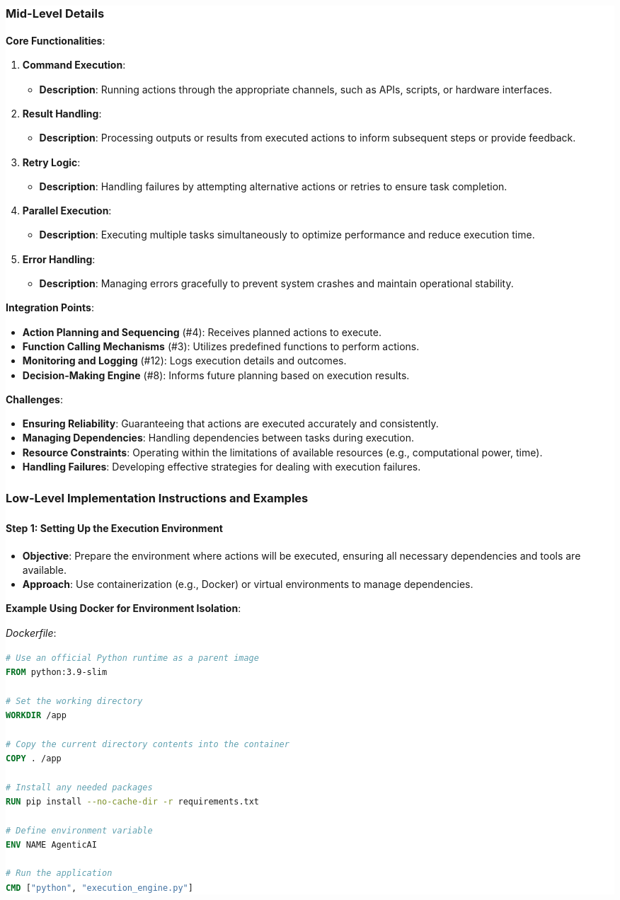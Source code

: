 ### **Mid-Level Details**

**Core Functionalities**:

1. **Command Execution**:
   - **Description**: Running actions through the appropriate channels, such as APIs, scripts, or hardware interfaces.
   
2. **Result Handling**:
   - **Description**: Processing outputs or results from executed actions to inform subsequent steps or provide feedback.
   
3. **Retry Logic**:
   - **Description**: Handling failures by attempting alternative actions or retries to ensure task completion.
   
4. **Parallel Execution**:
   - **Description**: Executing multiple tasks simultaneously to optimize performance and reduce execution time.
   
5. **Error Handling**:
   - **Description**: Managing errors gracefully to prevent system crashes and maintain operational stability.

**Integration Points**:

- **Action Planning and Sequencing** (#4): Receives planned actions to execute.
- **Function Calling Mechanisms** (#3): Utilizes predefined functions to perform actions.
- **Monitoring and Logging** (#12): Logs execution details and outcomes.
- **Decision-Making Engine** (#8): Informs future planning based on execution results.

**Challenges**:

- **Ensuring Reliability**: Guaranteeing that actions are executed accurately and consistently.
- **Managing Dependencies**: Handling dependencies between tasks during execution.
- **Resource Constraints**: Operating within the limitations of available resources (e.g., computational power, time).
- **Handling Failures**: Developing effective strategies for dealing with execution failures.

### **Low-Level Implementation Instructions and Examples**

#### **Step 1: Setting Up the Execution Environment**

- **Objective**: Prepare the environment where actions will be executed, ensuring all necessary dependencies and tools are available.
- **Approach**: Use containerization (e.g., Docker) or virtual environments to manage dependencies.

**Example Using Docker for Environment Isolation**:

*Dockerfile*:

```dockerfile
# Use an official Python runtime as a parent image
FROM python:3.9-slim

# Set the working directory
WORKDIR /app

# Copy the current directory contents into the container
COPY . /app

# Install any needed packages
RUN pip install --no-cache-dir -r requirements.txt

# Define environment variable
ENV NAME AgenticAI

# Run the application
CMD ["python", "execution_engine.py"]
```
